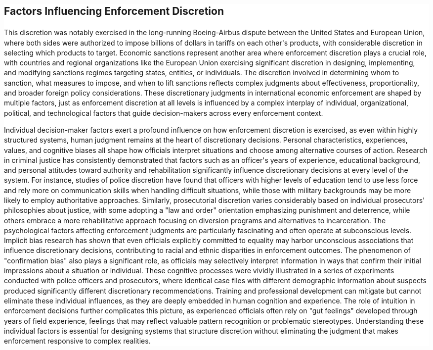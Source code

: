 ## Factors Influencing Enforcement Discretion

This discretion was notably exercised in the long-running Boeing-Airbus dispute between the United States and European Union, where both sides were authorized to impose billions of dollars in tariffs on each other's products, with considerable discretion in selecting which products to target. Economic sanctions represent another area where enforcement discretion plays a crucial role, with countries and regional organizations like the European Union exercising significant discretion in designing, implementing, and modifying sanctions regimes targeting states, entities, or individuals. The discretion involved in determining whom to sanction, what measures to impose, and when to lift sanctions reflects complex judgments about effectiveness, proportionality, and broader foreign policy considerations. These discretionary judgments in international economic enforcement are shaped by multiple factors, just as enforcement discretion at all levels is influenced by a complex interplay of individual, organizational, political, and technological factors that guide decision-makers across every enforcement context.

Individual decision-maker factors exert a profound influence on how enforcement discretion is exercised, as even within highly structured systems, human judgment remains at the heart of discretionary decisions. Personal characteristics, experiences, values, and cognitive biases all shape how officials interpret situations and choose among alternative courses of action. Research in criminal justice has consistently demonstrated that factors such as an officer's years of experience, educational background, and personal attitudes toward authority and rehabilitation significantly influence discretionary decisions at every level of the system. For instance, studies of police discretion have found that officers with higher levels of education tend to use less force and rely more on communication skills when handling difficult situations, while those with military backgrounds may be more likely to employ authoritative approaches. Similarly, prosecutorial discretion varies considerably based on individual prosecutors' philosophies about justice, with some adopting a "law and order" orientation emphasizing punishment and deterrence, while others embrace a more rehabilitative approach focusing on diversion programs and alternatives to incarceration. The psychological factors affecting enforcement judgments are particularly fascinating and often operate at subconscious levels. Implicit bias research has shown that even officials explicitly committed to equality may harbor unconscious associations that influence discretionary decisions, contributing to racial and ethnic disparities in enforcement outcomes. The phenomenon of "confirmation bias" also plays a significant role, as officials may selectively interpret information in ways that confirm their initial impressions about a situation or individual. These cognitive processes were vividly illustrated in a series of experiments conducted with police officers and prosecutors, where identical case files with different demographic information about suspects produced significantly different discretionary recommendations. Training and professional development can mitigate but cannot eliminate these individual influences, as they are deeply embedded in human cognition and experience. The role of intuition in enforcement decisions further complicates this picture, as experienced officials often rely on "gut feelings" developed through years of field experience, feelings that may reflect valuable pattern recognition or problematic stereotypes. Understanding these individual factors is essential for designing systems that structure discretion without eliminating the judgment that makes enforcement responsive to complex realities.
